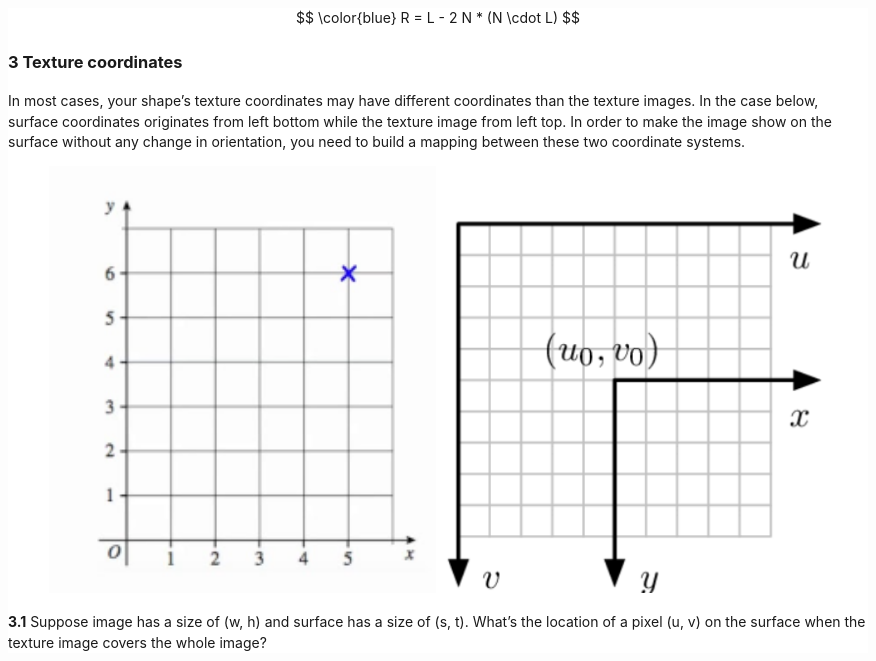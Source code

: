 
$$
\color{blue}
R = L - 2 N * (N \cdot L)
$$


### 3 Texture coordinates
In most cases, your shape’s texture coordinates may have different coordinates than the texture images. In the case below, surface coordinates originates from left bottom while the texture image from left top. In order to make the image show on the surface without any change in orientation, you need to build a mapping between these two coordinate systems.

<p align="center">
    <img src="./xy.png" width="45%">
    <img src="./uv.png" width="45%">
</p>

**3.1** Suppose image has a size of (w, h) and surface has a size of (s, t). What’s the location of a pixel (u, v) on the surface when the texture image covers the whole image?
